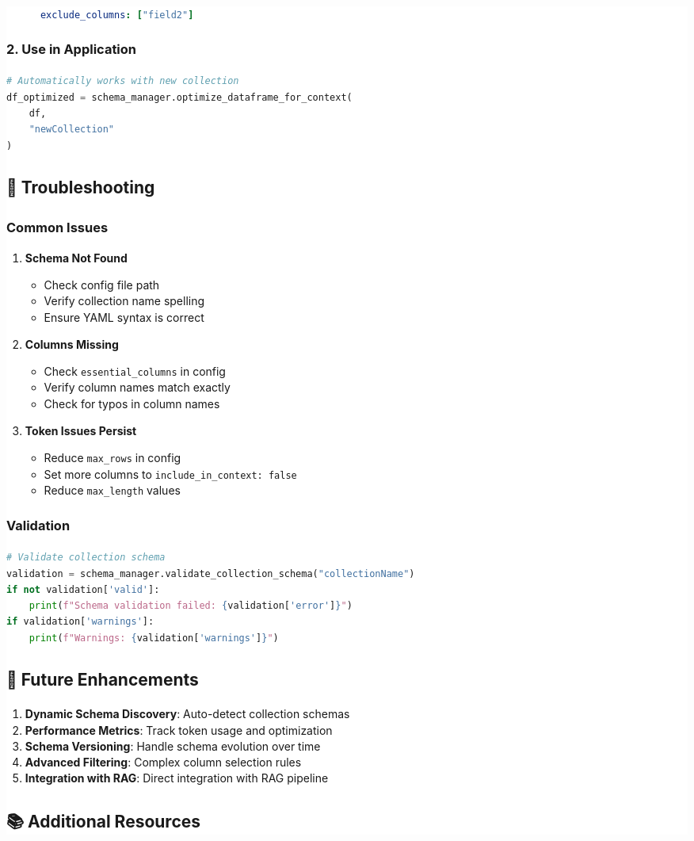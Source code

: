 ```yaml
      exclude_columns: ["field2"]
```

### **2. Use in Application**

```python
# Automatically works with new collection
df_optimized = schema_manager.optimize_dataframe_for_context(
    df, 
    "newCollection"
)
```

## 🚨 Troubleshooting

### **Common Issues**

1. **Schema Not Found**
   - Check config file path
   - Verify collection name spelling
   - Ensure YAML syntax is correct

2. **Columns Missing**
   - Check `essential_columns` in config
   - Verify column names match exactly
   - Check for typos in column names

3. **Token Issues Persist**
   - Reduce `max_rows` in config
   - Set more columns to `include_in_context: false`
   - Reduce `max_length` values

### **Validation**

```python
# Validate collection schema
validation = schema_manager.validate_collection_schema("collectionName")
if not validation['valid']:
    print(f"Schema validation failed: {validation['error']}")
if validation['warnings']:
    print(f"Warnings: {validation['warnings']}")
```

## 🔮 Future Enhancements

1. **Dynamic Schema Discovery**: Auto-detect collection schemas
2. **Performance Metrics**: Track token usage and optimization
3. **Schema Versioning**: Handle schema evolution over time
4. **Advanced Filtering**: Complex column selection rules
5. **Integration with RAG**: Direct integration with RAG pipeline

## 📚 Additional Resources
